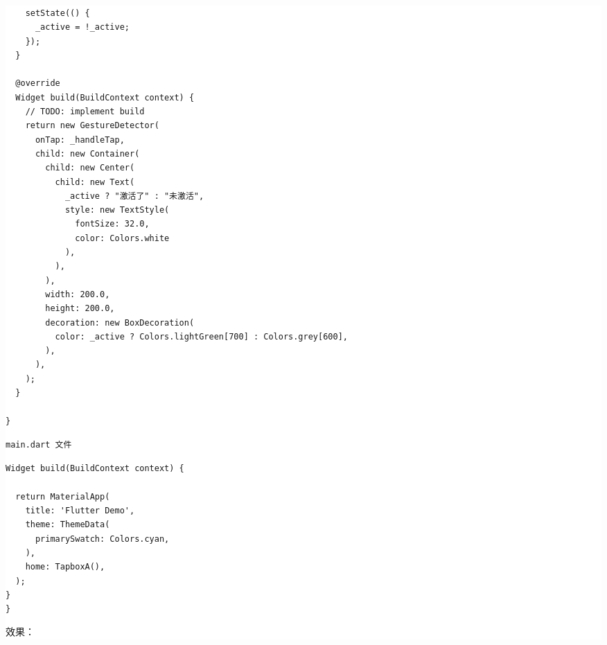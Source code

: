 ```
    setState(() {
      _active = !_active;
    });
  }

  @override
  Widget build(BuildContext context) {
    // TODO: implement build
    return new GestureDetector(
      onTap: _handleTap,
      child: new Container(
        child: new Center(
          child: new Text(
            _active ? "激活了" : "未激活",
            style: new TextStyle(
              fontSize: 32.0,
              color: Colors.white
            ),
          ),
        ),
        width: 200.0,
        height: 200.0,
        decoration: new BoxDecoration(
          color: _active ? Colors.lightGreen[700] : Colors.grey[600],
        ),
      ),
    );
  }

}
```

`main.dart 文件`

```
Widget build(BuildContext context) {

  return MaterialApp(
    title: 'Flutter Demo',
    theme: ThemeData(
      primarySwatch: Colors.cyan,
    ),
    home: TapboxA(),
  );
}
}
```

效果：
